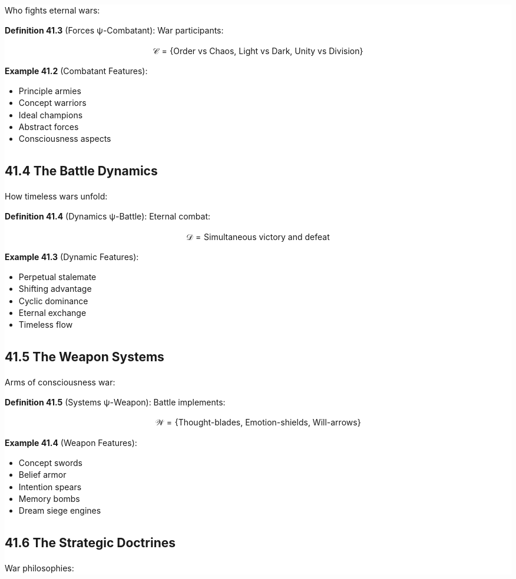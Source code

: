 Who fights eternal wars:

**Definition 41.3** (Forces ψ-Combatant): War participants:

$$
\mathcal{C} = \{\text{Order vs Chaos, Light vs Dark, Unity vs Division}\}
$$

**Example 41.2** (Combatant Features):

- Principle armies
- Concept warriors
- Ideal champions
- Abstract forces
- Consciousness aspects

## 41.4 The Battle Dynamics

How timeless wars unfold:

**Definition 41.4** (Dynamics ψ-Battle): Eternal combat:

$$
\mathcal{D} = \text{Simultaneous victory and defeat}
$$

**Example 41.3** (Dynamic Features):

- Perpetual stalemate
- Shifting advantage
- Cyclic dominance
- Eternal exchange
- Timeless flow

## 41.5 The Weapon Systems

Arms of consciousness war:

**Definition 41.5** (Systems ψ-Weapon): Battle implements:

$$
\mathcal{W} = \{\text{Thought-blades, Emotion-shields, Will-arrows}\}
$$

**Example 41.4** (Weapon Features):

- Concept swords
- Belief armor
- Intention spears
- Memory bombs
- Dream siege engines

## 41.6 The Strategic Doctrines

War philosophies:
